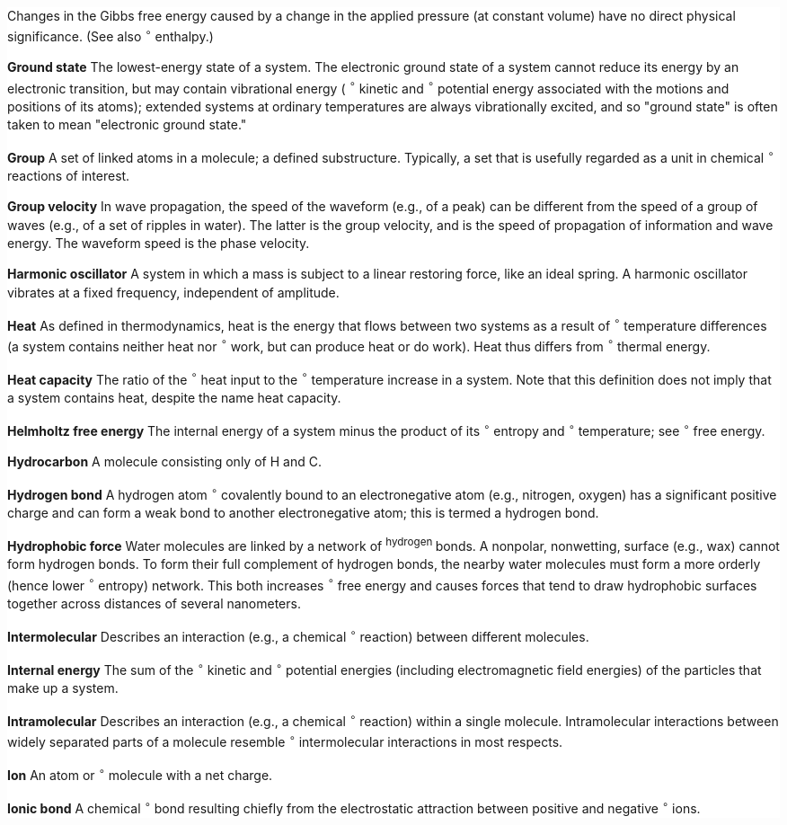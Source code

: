 Changes in the Gibbs free energy caused by a change in the applied pressure (at constant volume) have no direct physical significance. (See also ${ }^{\circ}$ enthalpy.)

**Ground state** The lowest-energy state of a system. The electronic ground state of a system cannot reduce its energy by an electronic transition, but may contain vibrational energy ( ${ }^{\circ}$ kinetic and ${ }^{\circ}$ potential energy associated with the motions and positions of its atoms); extended systems at ordinary temperatures are always vibrationally excited, and so "ground state" is often taken to mean "electronic ground state."

**Group** A set of linked atoms in a molecule; a defined substructure. Typically, a set that is usefully regarded as a unit in chemical ${ }^{\circ}$ reactions of interest.

**Group velocity** In wave propagation, the speed of the waveform (e.g., of a peak) can be different from the speed of a group of waves (e.g., of a set of ripples in water). The latter is the group velocity, and is the speed of propagation of information and wave energy. The waveform speed is the phase velocity.

**Harmonic oscillator** A system in which a mass is subject to a linear restoring force, like an ideal spring. A harmonic oscillator vibrates at a fixed frequency, independent of amplitude.

**Heat** As defined in thermodynamics, heat is the energy that flows between two systems as a result of ${ }^{\circ}$ temperature differences (a system contains neither heat nor ${ }^{\circ}$ work, but can produce heat or do work). Heat thus differs from ${ }^{\circ}$ thermal energy.

**Heat capacity** The ratio of the ${ }^{\circ}$ heat input to the ${ }^{\circ}$ temperature increase in a system. Note that this definition does not imply that a system contains heat, despite the name heat capacity.

**Helmholtz free energy** The internal energy of a system minus the product of its ${ }^{\circ}$ entropy and ${ }^{\circ}$ temperature; see ${ }^{\circ}$ free energy.

**Hydrocarbon** A molecule consisting only of $\mathrm{H}$ and $\mathrm{C}$.

**Hydrogen bond** A hydrogen atom ${ }^{\circ}$ covalently bound to an electronegative atom (e.g., nitrogen, oxygen) has a significant positive charge and can form a weak bond to another electronegative atom; this is termed a hydrogen bond.

**Hydrophobic force** Water molecules are linked by a network of ${ }^{\text {hydrogen }}$ bonds. A nonpolar, nonwetting, surface (e.g., wax) cannot form hydrogen bonds. To form their full complement of hydrogen bonds, the nearby water molecules must form a more orderly (hence lower ${ }^{\circ}$ entropy) network. This both increases ${ }^{\circ}$ free energy and causes forces that tend to draw hydrophobic surfaces together across distances of several nanometers.

**Intermolecular** Describes an interaction (e.g., a chemical ${ }^{\circ}$ reaction) between different molecules.

**Internal energy** The sum of the ${ }^{\circ}$ kinetic and ${ }^{\circ}$ potential energies (including electromagnetic field energies) of the particles that make up a system.

**Intramolecular** Describes an interaction (e.g., a chemical ${ }^{\circ}$ reaction) within a single molecule. Intramolecular interactions between widely separated parts of a molecule resemble ${ }^{\circ}$ intermolecular interactions in most respects.

**Ion** An atom or ${ }^{\circ}$ molecule with a net charge.

**Ionic bond** A chemical ${ }^{\circ}$ bond resulting chiefly from the electrostatic attraction between positive and negative ${ }^{\circ}$ ions.
